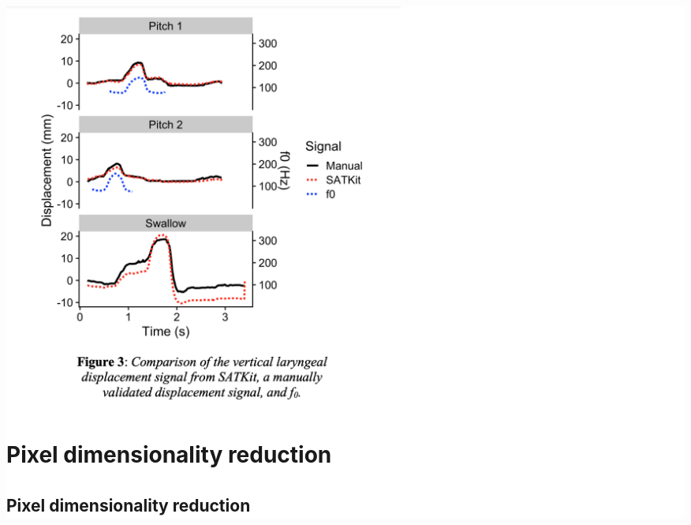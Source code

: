 <img src="./assets/media/satkit-movement.png" width="500">


# Pixel dimensionality reduction

## Pixel dimensionality reduction
